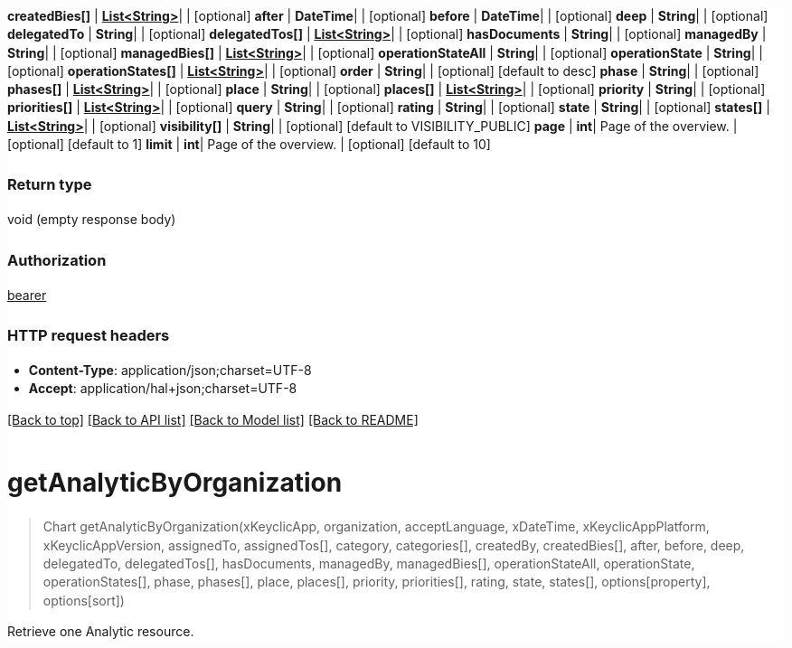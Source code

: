 **createdBies[]** | [**List&lt;String&gt;**](String.md)|  | [optional] 
 **after** | **DateTime**|  | [optional] 
 **before** | **DateTime**|  | [optional] 
 **deep** | **String**|  | [optional] 
 **delegatedTo** | **String**|  | [optional] 
 **delegatedTos[]** | [**List&lt;String&gt;**](String.md)|  | [optional] 
 **hasDocuments** | **String**|  | [optional] 
 **managedBy** | **String**|  | [optional] 
 **managedBies[]** | [**List&lt;String&gt;**](String.md)|  | [optional] 
 **operationStateAll** | **String**|  | [optional] 
 **operationState** | **String**|  | [optional] 
 **operationStates[]** | [**List&lt;String&gt;**](String.md)|  | [optional] 
 **order** | **String**|  | [optional] [default to desc]
 **phase** | **String**|  | [optional] 
 **phases[]** | [**List&lt;String&gt;**](String.md)|  | [optional] 
 **place** | **String**|  | [optional] 
 **places[]** | [**List&lt;String&gt;**](String.md)|  | [optional] 
 **priority** | **String**|  | [optional] 
 **priorities[]** | [**List&lt;String&gt;**](String.md)|  | [optional] 
 **query** | **String**|  | [optional] 
 **rating** | **String**|  | [optional] 
 **state** | **String**|  | [optional] 
 **states[]** | [**List&lt;String&gt;**](String.md)|  | [optional] 
 **visibility[]** | **String**|  | [optional] [default to VISIBILITY_PUBLIC]
 **page** | **int**| Page of the overview. | [optional] [default to 1]
 **limit** | **int**| Page of the overview. | [optional] [default to 10]

### Return type

void (empty response body)

### Authorization

[bearer](../README.md#bearer)

### HTTP request headers

 - **Content-Type**: application/json;charset=UTF-8
 - **Accept**: application/hal+json;charset=UTF-8

[[Back to top]](#) [[Back to API list]](../README.md#documentation-for-api-endpoints) [[Back to Model list]](../README.md#documentation-for-models) [[Back to README]](../README.md)

# **getAnalyticByOrganization**
> Chart getAnalyticByOrganization(xKeyclicApp, organization, acceptLanguage, xDateTime, xKeyclicAppPlatform, xKeyclicAppVersion, assignedTo, assignedTos[], category, categories[], createdBy, createdBies[], after, before, deep, delegatedTo, delegatedTos[], hasDocuments, managedBy, managedBies[], operationStateAll, operationState, operationStates[], phase, phases[], place, places[], priority, priorities[], rating, state, states[], options[property], options[sort])

Retrieve one Analytic resource.
